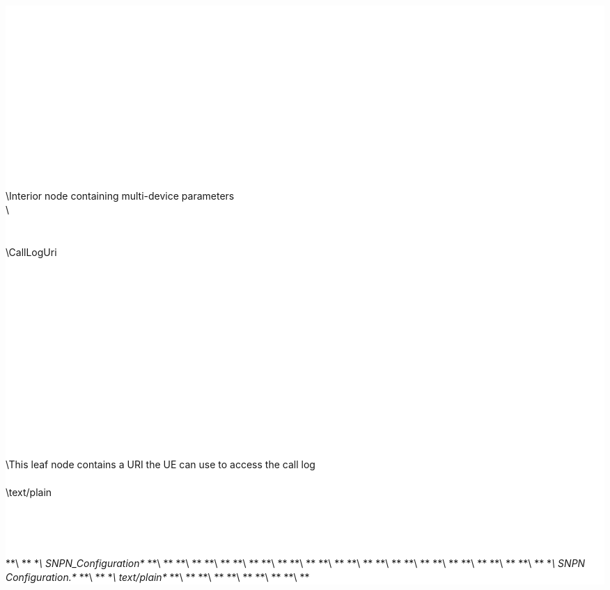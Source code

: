 \
\
\
\
\
\
\
\
\
\
\
\
\
\Interior node containing multi-device parameters\
\\\
\
\
\CallLogUri\
\
\
\
\
\
\
\
\
\
\
\
\
\
\
\This leaf node contains a URI the UE can use to access the call
log\
\
\text/plain\
\
\
\
\
**\ **
**\ SNPN_Configuration\**
**\ **
**\ **
**\ **
**\ **
**\ **
**\ **
**\ **
**\ **
**\ **
**\ **
**\ **
**\ **
**\ **
**\ **
**\ SNPN Configuration.\**
**\ **
**\ text/plain\**
**\ **
**\ **
**\ **
**\ **
**\ **